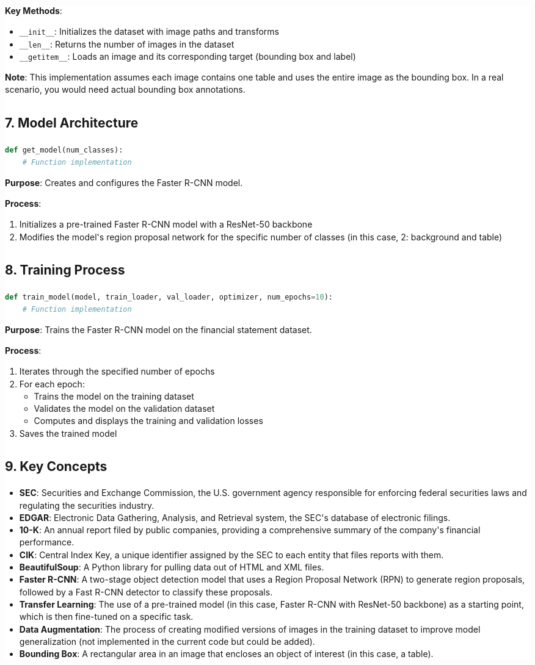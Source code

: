 **Key Methods**:

-   `__init__`: Initializes the dataset with image paths and transforms
-   `__len__`: Returns the number of images in the dataset
-   `__getitem__`: Loads an image and its corresponding target (bounding box and label)

**Note**: This implementation assumes each image contains one table and uses the entire image as the bounding box. In a real scenario, you would need actual bounding box annotations.

## 7. Model Architecture

```python
def get_model(num_classes):
    # Function implementation
```

**Purpose**: Creates and configures the Faster R-CNN model.

**Process**:

1. Initializes a pre-trained Faster R-CNN model with a ResNet-50 backbone
2. Modifies the model's region proposal network for the specific number of classes (in this case, 2: background and table)

## 8. Training Process

```python
def train_model(model, train_loader, val_loader, optimizer, num_epochs=10):
    # Function implementation
```

**Purpose**: Trains the Faster R-CNN model on the financial statement dataset.

**Process**:

1. Iterates through the specified number of epochs
2. For each epoch:
    - Trains the model on the training dataset
    - Validates the model on the validation dataset
    - Computes and displays the training and validation losses
3. Saves the trained model

## 9. Key Concepts

-   **SEC**: Securities and Exchange Commission, the U.S. government agency responsible for enforcing federal securities laws and regulating the securities industry.
-   **EDGAR**: Electronic Data Gathering, Analysis, and Retrieval system, the SEC's database of electronic filings.
-   **10-K**: An annual report filed by public companies, providing a comprehensive summary of the company's financial performance.
-   **CIK**: Central Index Key, a unique identifier assigned by the SEC to each entity that files reports with them.
-   **BeautifulSoup**: A Python library for pulling data out of HTML and XML files.
-   **Faster R-CNN**: A two-stage object detection model that uses a Region Proposal Network (RPN) to generate region proposals, followed by a Fast R-CNN detector to classify these proposals.
-   **Transfer Learning**: The use of a pre-trained model (in this case, Faster R-CNN with ResNet-50 backbone) as a starting point, which is then fine-tuned on a specific task.
-   **Data Augmentation**: The process of creating modified versions of images in the training dataset to improve model generalization (not implemented in the current code but could be added).
-   **Bounding Box**: A rectangular area in an image that encloses an object of interest (in this case, a table).
